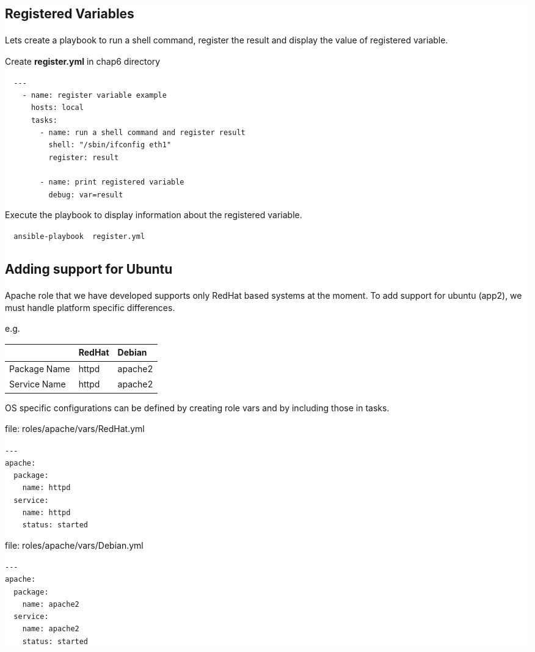 
## Registered  Variables

Lets create a playbook to run a shell command, register the result and display the value of registered variable.


Create **register.yml** in chap6 directory

```
  ---
    - name: register variable example
      hosts: local
      tasks:
        - name: run a shell command and register result
          shell: "/sbin/ifconfig eth1"
          register: result

        - name: print registered variable
          debug: var=result
```

  Execute the playbook to display information about the registered variable.

```
  ansible-playbook  register.yml

```

## Adding support for Ubuntu

Apache role that we have developed supports only RedHat based systems at the moment. To add support for ubuntu (app2), we must handle platform specific differences.

e.g.

|   | RedHat | Debian     |
| :------------- | :------------- | :------------- |
| Package Name | httpd       | apache2       |
| Service Name | httpd       | apache2       |

OS specific configurations can be defined by creating role vars and by including those in tasks.

file: roles/apache/vars/RedHat.yml  
```
---
apache:
  package:
    name: httpd
  service:
    name: httpd
    status: started
```

file: roles/apache/vars/Debian.yml  
```
---
apache:
  package:
    name: apache2
  service:
    name: apache2
    status: started
```

